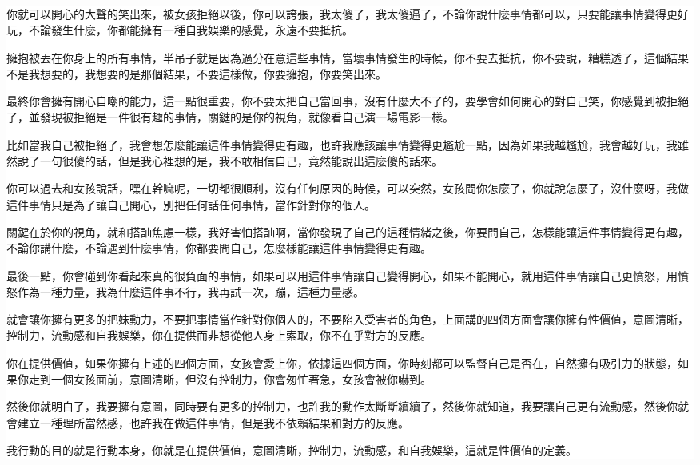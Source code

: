 你就可以開心的大聲的笑出來，被女孩拒絕以後，你可以誇張，我太傻了，我太傻逼了，不論你說什麼事情都可以，只要能讓事情變得更好玩，不論發生什麼，你都能擁有一種自我娛樂的感覺，永遠不要抵抗。

擁抱被丟在你身上的所有事情，半吊子就是因為過分在意這些事情，當壞事情發生的時候，你不要去抵抗，你不要說，糟糕透了，這個結果不是我想要的，我想要的是那個結果，不要這樣做，你要擁抱，你要笑出來。

最終你會擁有開心自嘲的能力，這一點很重要，你不要太把自己當回事，沒有什麼大不了的，要學會如何開心的對自己笑，你感覺到被拒絕了，並發現被拒絕是一件很有趣的事情，關鍵的是你的視角，就像看自己演一場電影一樣。

比如當我自己被拒絕了，我會想怎麼能讓這件事情變得更有趣，也許我應該讓事情變得更尷尬一點，因為如果我越尷尬，我會越好玩，我雖然說了一句很傻的話，但是我心裡想的是，我不敢相信自己，竟然能說出這麼傻的話來。

你可以過去和女孩說話，嘿在幹嘛呢，一切都很順利，沒有任何原因的時候，可以突然，女孩問你怎麼了，你就說怎麼了，沒什麼呀，我做這件事情只是為了讓自己開心，別把任何話任何事情，當作針對你的個人。

關鍵在於你的視角，就和搭訕焦慮一樣，我好害怕搭訕啊，當你發現了自己的這種情緒之後，你要問自己，怎樣能讓這件事情變得更有趣，不論你講什麼，不論遇到什麼事情，你都要問自己，怎麼樣能讓這件事情變得更有趣。

最後一點，你會碰到你看起來真的很負面的事情，如果可以用這件事情讓自己變得開心，如果不能開心，就用這件事情讓自己更憤怒，用憤怒作為一種力量，我為什麼這件事不行，我再試一次，蹦，這種力量感。

就會讓你擁有更多的把妹動力，不要把事情當作針對你個人的，不要陷入受害者的角色，上面講的四個方面會讓你擁有性價值，意圖清晰，控制力，流動感和自我娛樂，你在提供而非想從他人身上索取，你不在乎對方的反應。

你在提供價值，如果你擁有上述的四個方面，女孩會愛上你，依據這四個方面，你時刻都可以監督自己是否在，自然擁有吸引力的狀態，如果你走到一個女孩面前，意圖清晰，但沒有控制力，你會匆忙著急，女孩會被你嚇到。

然後你就明白了，我要擁有意圖，同時要有更多的控制力，也許我的動作太斷斷續續了，然後你就知道，我要讓自己更有流動感，然後你就會建立一種理所當然感，也許我在做這件事情，但是我不依賴結果和對方的反應。

我行動的目的就是行動本身，你就是在提供價值，意圖清晰，控制力，流動感，和自我娛樂，這就是性價值的定義。

